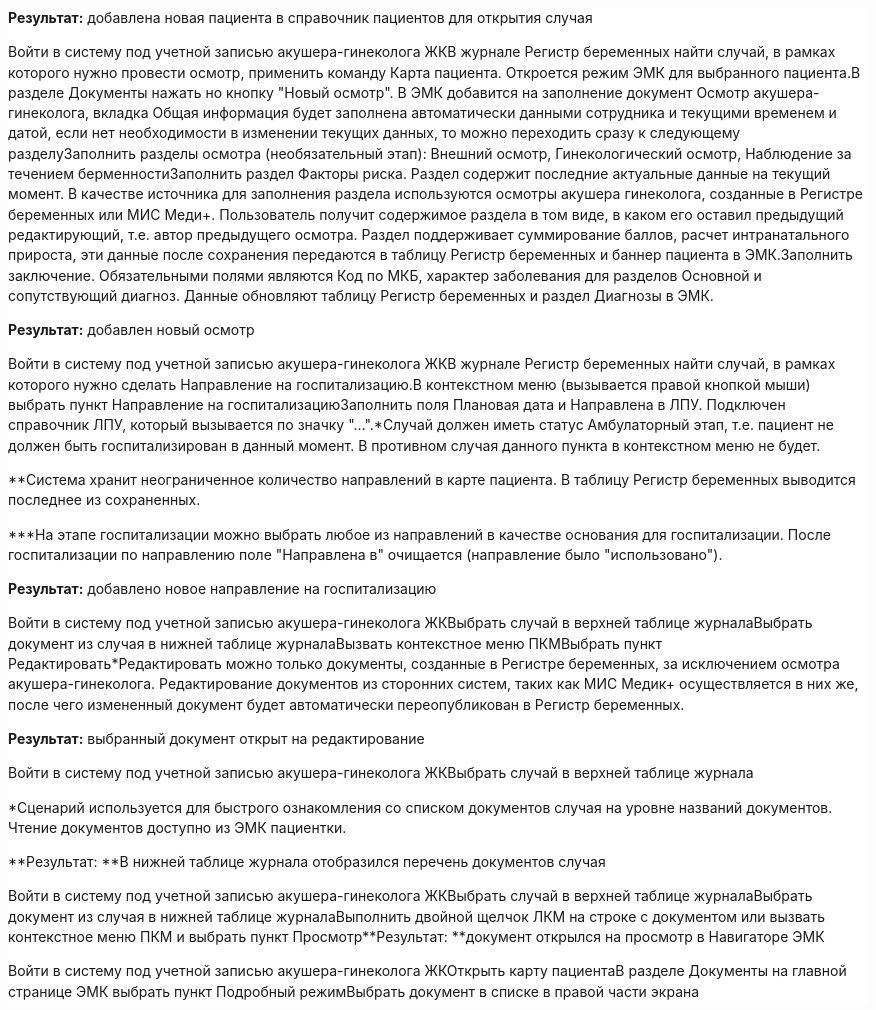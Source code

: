 **Результат:** добавлена новая пациента в справочник пациентов для открытия случая

Войти в систему под учетной записью акушера-гинеколога ЖКВ журнале Регистр беременных найти случай, в рамках которого нужно провести осмотр, применить команду Карта пациента. Откроется режим ЭМК для выбранного пациента.В разделе Документы нажать но кнопку "Новый осмотр". В ЭМК добавится на заполнение документ Осмотр акушера-гинеколога, вкладка Общая информация будет заполнена автоматически данными сотрудника и текущими временем и датой, если нет необходимости в изменении текущих данных, то можно переходить сразу к следующему разделуЗаполнить разделы осмотра (необязательный этап): Внешний осмотр, Гинекологический осмотр, Наблюдение за течением берменностиЗаполнить раздел Факторы риска. Раздел содержит последние актуальные данные на текущий момент. В качестве источника для заполнения раздела используются осмотры акушера гинеколога, созданные в Регистре беременных или МИС Меди+. Пользователь получит содержимое раздела в том виде, в каком его оставил предыдущий редактирующий, т.е. автор предыдущего осмотра. Раздел поддерживает суммирование баллов, расчет интранатального прироста, эти данные после сохранения передаются в таблицу Регистр беременных и баннер пациента в ЭМК.Заполнить заключение. Обязательными полями являются Код по МКБ, характер заболевания для разделов Основной и сопутствующий диагноз. Данные обновляют таблицу Регистр беременных и раздел Диагнозы в ЭМК.  
  
**Результат:** добавлен новый осмотр

Войти в систему под учетной записью акушера-гинеколога ЖКВ журнале Регистр беременных найти случай, в рамках которого нужно сделать Направление на госпитализацию.В контекстном меню (вызывается правой кнопкой мыши) выбрать пункт Направление на госпитализациюЗаполнить поля Плановая дата и Направлена в ЛПУ. Подключен справочник ЛПУ, который вызывается по значку "...".*Случай должен иметь статус Амбулаторный этап, т.е. пациент не должен быть госпитализирован в данный момент. В противном случая данного пункта в контекстном меню не будет. 

**Система хранит неограниченное количество направлений в карте пациента. В таблицу Регистр беременных выводится последнее из сохраненных. 

***На этапе госпитализации можно выбрать любое из направлений в качестве основания для госпитализации. После госпитализации по направлению поле "Направлена в" очищается (направление было "использовано").

**Результат:** добавлено новое направление на госпитализацию

Войти в систему под учетной записью акушера-гинеколога ЖКВыбрать случай в верхней таблице журналаВыбрать документ из случая в нижней таблице журналаВызвать контекстное меню ПКМВыбрать пункт Редактировать*Редактировать можно только документы, созданные в Регистре беременных, за исключением осмотра акушера-гинеколога. Редактирование документов из сторонних систем, таких как МИС Медик+ осуществляется в них же, после чего измененный документ будет автоматически переопубликован в Регистр беременных.

**Результат:** выбранный документ открыт на редактирование

Войти в систему под учетной записью акушера-гинеколога ЖКВыбрать случай в верхней таблице журнала  
  
*Сценарий используется для быстрого ознакомления со списком документов случая на уровне названий документов. Чтение документов доступно из ЭМК пациентки.

**Результат: **В нижней таблице журнала отобразился перечень документов случая

Войти в систему под учетной записью акушера-гинеколога ЖКВыбрать случай в верхней таблице журналаВыбрать документ из случая в нижней таблице журналаВыполнить двойной щелчок ЛКМ на строке с документом или вызвать контекстное меню ПКМ и выбрать пункт Просмотр**Результат: **документ открылся на просмотр в Навигаторе ЭМК

Войти в систему под учетной записью акушера-гинеколога ЖКОткрыть карту пациентаВ разделе Документы на главной странице ЭМК выбрать пункт Подробный режимВыбрать документ в списке в правой части экрана  
  